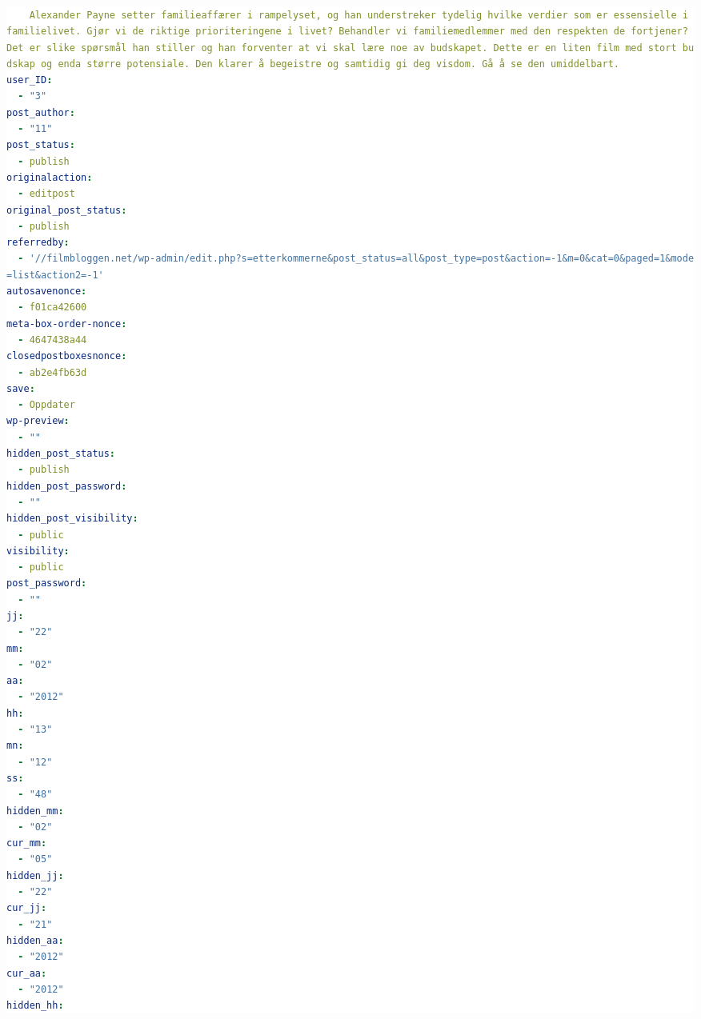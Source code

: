 ```yaml
    Alexander Payne setter familieaffærer i rampelyset, og han understreker tydelig hvilke verdier som er essensielle i familielivet. Gjør vi de riktige prioriteringene i livet? Behandler vi familiemedlemmer med den respekten de fortjener? Det er slike spørsmål han stiller og han forventer at vi skal lære noe av budskapet. Dette er en liten film med stort budskap og enda større potensiale. Den klarer å begeistre og samtidig gi deg visdom. Gå å se den umiddelbart.
user_ID:
  - "3"
post_author:
  - "11"
post_status:
  - publish
originalaction:
  - editpost
original_post_status:
  - publish
referredby:
  - '//filmbloggen.net/wp-admin/edit.php?s=etterkommerne&post_status=all&post_type=post&action=-1&m=0&cat=0&paged=1&mode=list&action2=-1'
autosavenonce:
  - f01ca42600
meta-box-order-nonce:
  - 4647438a44
closedpostboxesnonce:
  - ab2e4fb63d
save:
  - Oppdater
wp-preview:
  - ""
hidden_post_status:
  - publish
hidden_post_password:
  - ""
hidden_post_visibility:
  - public
visibility:
  - public
post_password:
  - ""
jj:
  - "22"
mm:
  - "02"
aa:
  - "2012"
hh:
  - "13"
mn:
  - "12"
ss:
  - "48"
hidden_mm:
  - "02"
cur_mm:
  - "05"
hidden_jj:
  - "22"
cur_jj:
  - "21"
hidden_aa:
  - "2012"
cur_aa:
  - "2012"
hidden_hh:
```